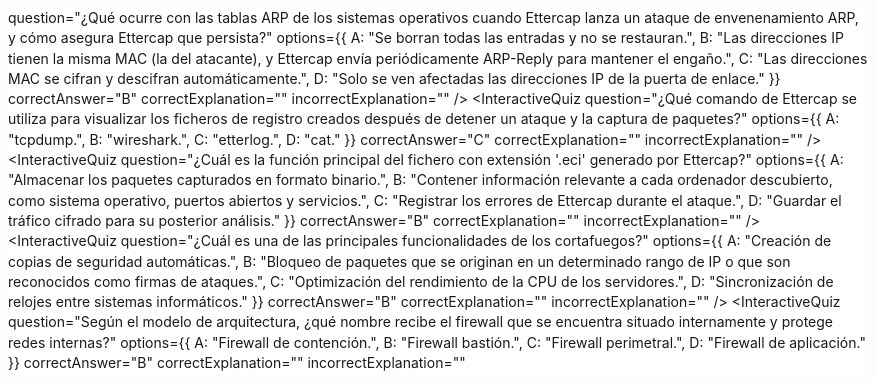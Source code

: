   question="¿Qué ocurre con las tablas ARP de los sistemas operativos cuando Ettercap lanza un ataque de envenenamiento ARP, y cómo asegura Ettercap que persista?"
  options={{
    A: "Se borran todas las entradas y no se restauran.",
    B: "Las direcciones IP tienen la misma MAC (la del atacante), y Ettercap envía periódicamente ARP-Reply para mantener el engaño.",
    C: "Las direcciones MAC se cifran y descifran automáticamente.",
    D: "Solo se ven afectadas las direcciones IP de la puerta de enlace."
  }}
  correctAnswer="B"
  correctExplanation=""
  incorrectExplanation=""
/>
<InteractiveQuiz
  question="¿Qué comando de Ettercap se utiliza para visualizar los ficheros de registro creados después de detener un ataque y la captura de paquetes?"
  options={{
    A: "tcpdump.",
    B: "wireshark.",
    C: "etterlog.",
    D: "cat."
  }}
  correctAnswer="C"
  correctExplanation=""
  incorrectExplanation=""
/>
<InteractiveQuiz
  question="¿Cuál es la función principal del fichero con extensión '.eci' generado por Ettercap?"
  options={{
    A: "Almacenar los paquetes capturados en formato binario.",
    B: "Contener información relevante a cada ordenador descubierto, como sistema operativo, puertos abiertos y servicios.",
    C: "Registrar los errores de Ettercap durante el ataque.",
    D: "Guardar el tráfico cifrado para su posterior análisis."
  }}
  correctAnswer="B"
  correctExplanation=""
  incorrectExplanation=""
/>
<InteractiveQuiz
  question="¿Cuál es una de las principales funcionalidades de los cortafuegos?"
  options={{
    A: "Creación de copias de seguridad automáticas.",
    B: "Bloqueo de paquetes que se originan en un determinado rango de IP o que son reconocidos como firmas de ataques.",
    C: "Optimización del rendimiento de la CPU de los servidores.",
    D: "Sincronización de relojes entre sistemas informáticos."
  }}
  correctAnswer="B"
  correctExplanation=""
  incorrectExplanation=""
/>
<InteractiveQuiz
  question="Según el modelo de arquitectura, ¿qué nombre recibe el firewall que se encuentra situado internamente y protege redes internas?"
  options={{
    A: "Firewall de contención.",
    B: "Firewall bastión.",
    C: "Firewall perimetral.",
    D: "Firewall de aplicación."
  }}
  correctAnswer="B"
  correctExplanation=""
  incorrectExplanation=""